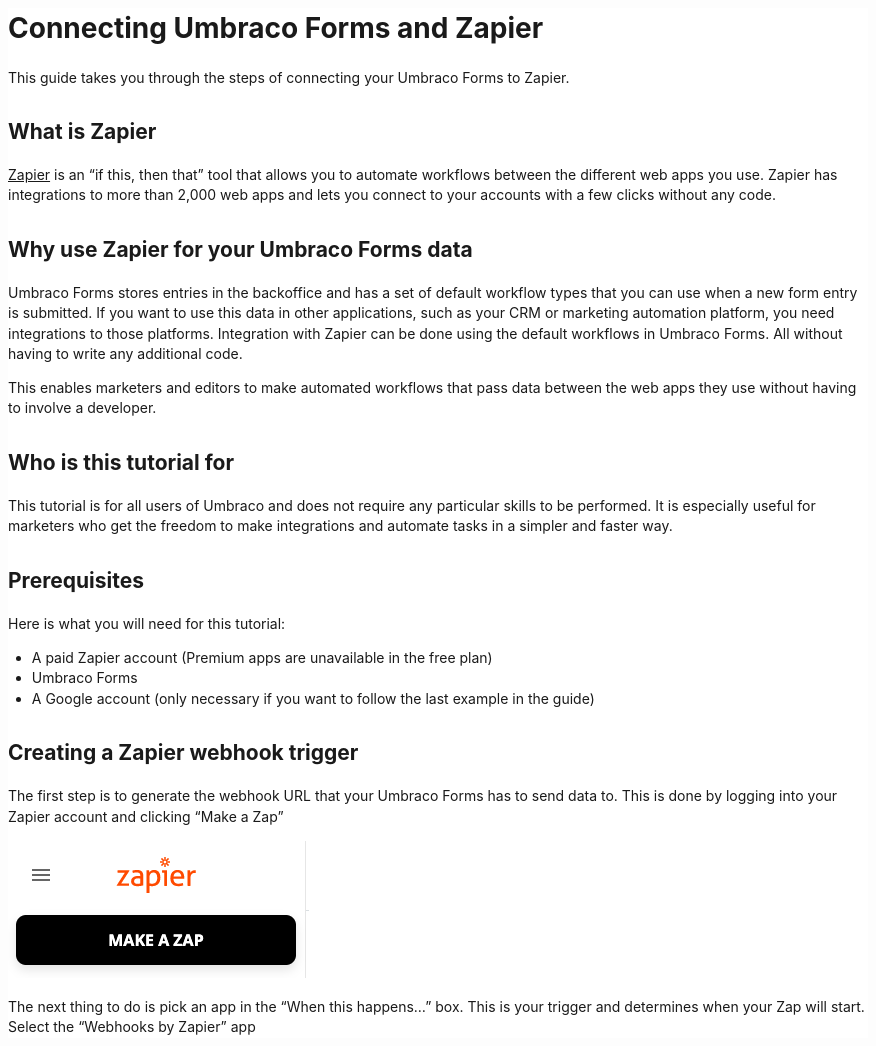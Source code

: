 # Connecting Umbraco Forms and Zapier

This guide takes you through the steps of connecting your Umbraco Forms to Zapier.

## What is Zapier

[Zapier](https://zapier.com/) is an “if this, then that” tool that allows you to automate workflows between the different web apps you use. Zapier has integrations to more than 2,000 web apps and lets you connect to your accounts with a few clicks without any code.

## Why use Zapier for your Umbraco Forms data

Umbraco Forms stores entries in the backoffice and has a set of default workflow types that you can use when a new form entry is submitted. If you want to use this data in other applications, such as your CRM or marketing automation platform, you need integrations to those platforms. Integration with Zapier can be done using the default workflows in Umbraco Forms. All without having to write any additional code.

This enables marketers and editors to make automated workflows that pass data between the web apps they use without having to involve a developer.

## Who is this tutorial for

This tutorial is for all users of Umbraco and does not require any particular skills to be performed. It is especially useful for marketers who get the freedom to make integrations and automate tasks in a simpler and faster way.

## Prerequisites

Here is what you will need for this tutorial:

- A paid Zapier account (Premium apps are unavailable in the free plan)
- Umbraco Forms
- A Google account (only necessary if you want to follow the last example in the guide)

## Creating a Zapier webhook trigger

The first step is to generate the webhook URL that your Umbraco Forms has to send data to.
This is done by logging into your Zapier account and clicking “Make a Zap”

![Zapier make a zap](images/zapierMakeZap.png)

The next thing to do is pick an app in the “When this happens…” box. This is your trigger and determines when your Zap will start. Select the “Webhooks by Zapier” app
